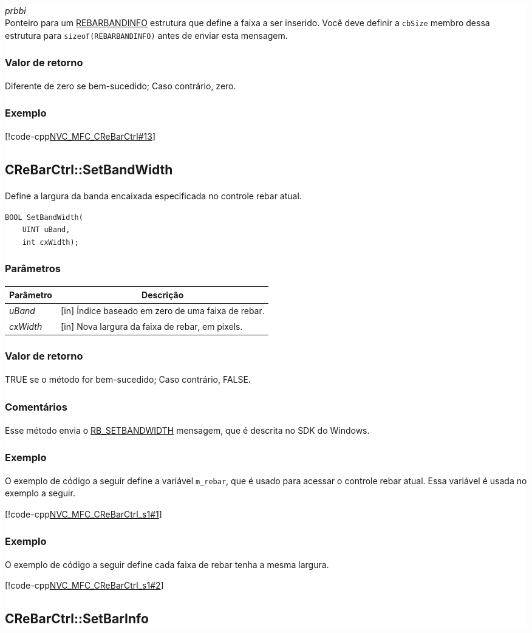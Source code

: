 *prbbi*<br/>
Ponteiro para um [REBARBANDINFO](/windows/desktop/api/commctrl/ns-commctrl-tagrebarbandinfoa) estrutura que define a faixa a ser inserido. Você deve definir a `cbSize` membro dessa estrutura para `sizeof(REBARBANDINFO)` antes de enviar esta mensagem.

### <a name="return-value"></a>Valor de retorno

Diferente de zero se bem-sucedido; Caso contrário, zero.

### <a name="example"></a>Exemplo

[!code-cpp[NVC_MFC_CReBarCtrl#13](../../mfc/reference/codesnippet/cpp/crebarctrl-class_11.cpp)]

##  <a name="setbandwidth"></a>  CReBarCtrl::SetBandWidth

Define a largura da banda encaixada especificada no controle rebar atual.

```
BOOL SetBandWidth(
    UINT uBand,
    int cxWidth);
```

### <a name="parameters"></a>Parâmetros

|Parâmetro|Descrição|
|---------------|-----------------|
|*uBand*|[in] Índice baseado em zero de uma faixa de rebar.|
|*cxWidth*|[in] Nova largura da faixa de rebar, em pixels.|

### <a name="return-value"></a>Valor de retorno

TRUE se o método for bem-sucedido; Caso contrário, FALSE.

### <a name="remarks"></a>Comentários

Esse método envia o [RB_SETBANDWIDTH](/windows/desktop/Controls/rb-setbandwidth) mensagem, que é descrita no SDK do Windows.

### <a name="example"></a>Exemplo

O exemplo de código a seguir define a variável `m_rebar`, que é usado para acessar o controle rebar atual. Essa variável é usada no exemplo a seguir.

[!code-cpp[NVC_MFC_CReBarCtrl_s1#1](../../mfc/reference/codesnippet/cpp/crebarctrl-class_12.h)]

### <a name="example"></a>Exemplo

O exemplo de código a seguir define cada faixa de rebar tenha a mesma largura.

[!code-cpp[NVC_MFC_CReBarCtrl_s1#2](../../mfc/reference/codesnippet/cpp/crebarctrl-class_13.cpp)]

##  <a name="setbarinfo"></a>  CReBarCtrl::SetBarInfo

